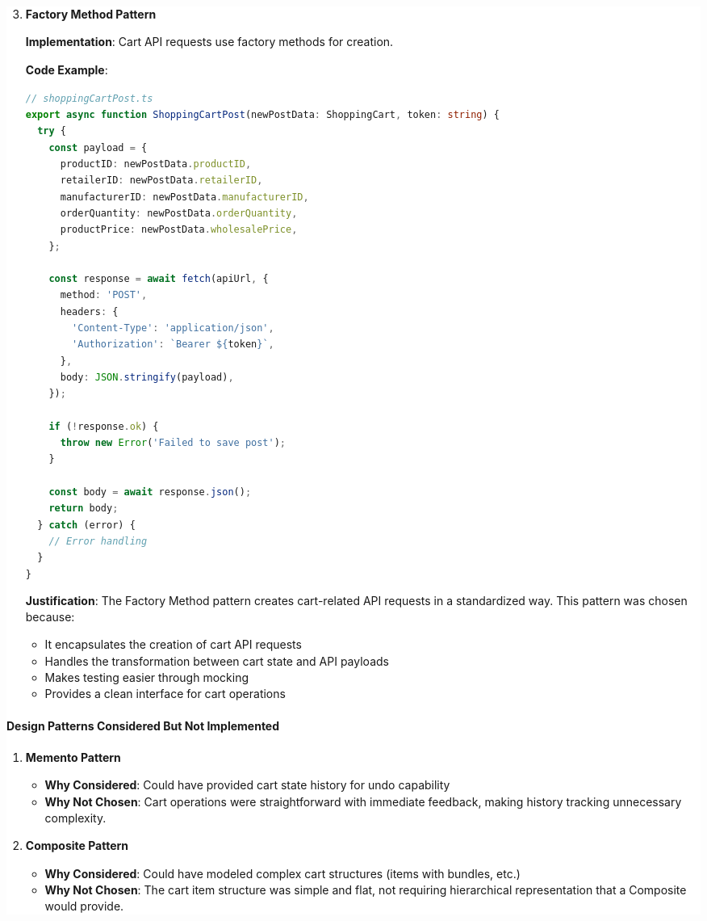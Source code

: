 3. **Factory Method Pattern**

   **Implementation**: Cart API requests use factory methods for creation.

   **Code Example**:
   ```typescript
   // shoppingCartPost.ts
   export async function ShoppingCartPost(newPostData: ShoppingCart, token: string) {
     try {
       const payload = {      
         productID: newPostData.productID,
         retailerID: newPostData.retailerID,
         manufacturerID: newPostData.manufacturerID,
         orderQuantity: newPostData.orderQuantity,
         productPrice: newPostData.wholesalePrice,                
       };
   
       const response = await fetch(apiUrl, {
         method: 'POST',
         headers: { 
           'Content-Type': 'application/json',
           'Authorization': `Bearer ${token}`,
         },
         body: JSON.stringify(payload),
       });
   
       if (!response.ok) {
         throw new Error('Failed to save post');
       }
   
       const body = await response.json();
       return body;
     } catch (error) {
       // Error handling
     }
   }
   ```

   **Justification**: The Factory Method pattern creates cart-related API requests in a standardized way. This pattern was chosen because:
   - It encapsulates the creation of cart API requests
   - Handles the transformation between cart state and API payloads
   - Makes testing easier through mocking
   - Provides a clean interface for cart operations

#### Design Patterns Considered But Not Implemented

1. **Memento Pattern**
   - **Why Considered**: Could have provided cart state history for undo capability
   - **Why Not Chosen**: Cart operations were straightforward with immediate feedback, making history tracking unnecessary complexity.

2. **Composite Pattern**
   - **Why Considered**: Could have modeled complex cart structures (items with bundles, etc.)
   - **Why Not Chosen**: The cart item structure was simple and flat, not requiring hierarchical representation that a Composite would provide.
